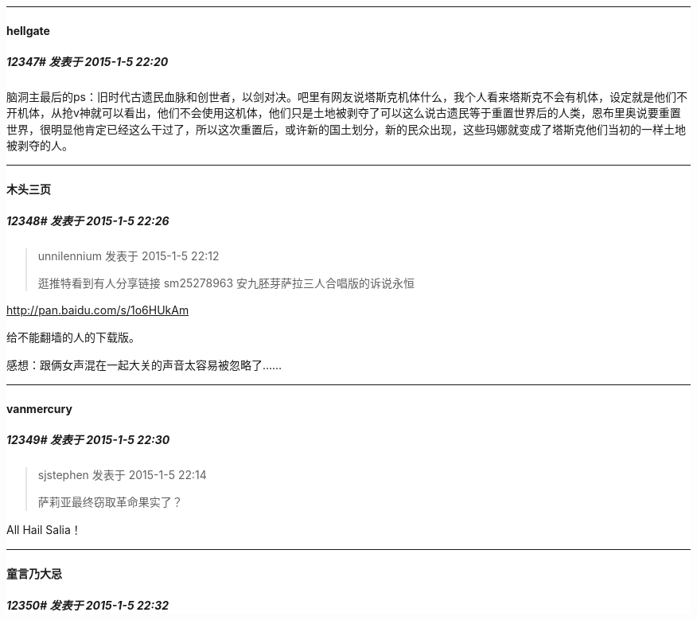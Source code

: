




-----

####  hellgate  
##### 12347#       发表于 2015-1-5 22:20




脑洞主最后的ps：旧时代古遗民血脉和创世者，以剑对决。吧里有网友说塔斯克机体什么，我个人看来塔斯克不会有机体，设定就是他们不开机体，从抢v神就可以看出，他们不会使用这机体，他们只是土地被剥夺了可以这么说古遗民等于重置世界后的人类，恩布里奥说要重置世界，很明显他肯定已经这么干过了，所以这次重置后，或许新的国土划分，新的民众出现，这些玛娜就变成了塔斯克他们当初的一样土地被剥夺的人。







-----

####  木头三页  
##### 12348#       发表于 2015-1-5 22:26



<blockquote>unnilennium 发表于 2015-1-5 22:12

逛推特看到有人分享链接 sm25278963 安九胚芽萨拉三人合唱版的诉说永恒</blockquote>
http://pan.baidu.com/s/1o6HUkAm

给不能翻墙的人的下载版。

感想：跟俩女声混在一起大关的声音太容易被忽略了……







-----

####  vanmercury  
##### 12349#       发表于 2015-1-5 22:30



<blockquote>sjstephen 发表于 2015-1-5 22:14

萨莉亚最终窃取革命果实了？</blockquote>
 All Hail Salia！







-----

####  童言乃大忌  
##### 12350#       发表于 2015-1-5 22:32

